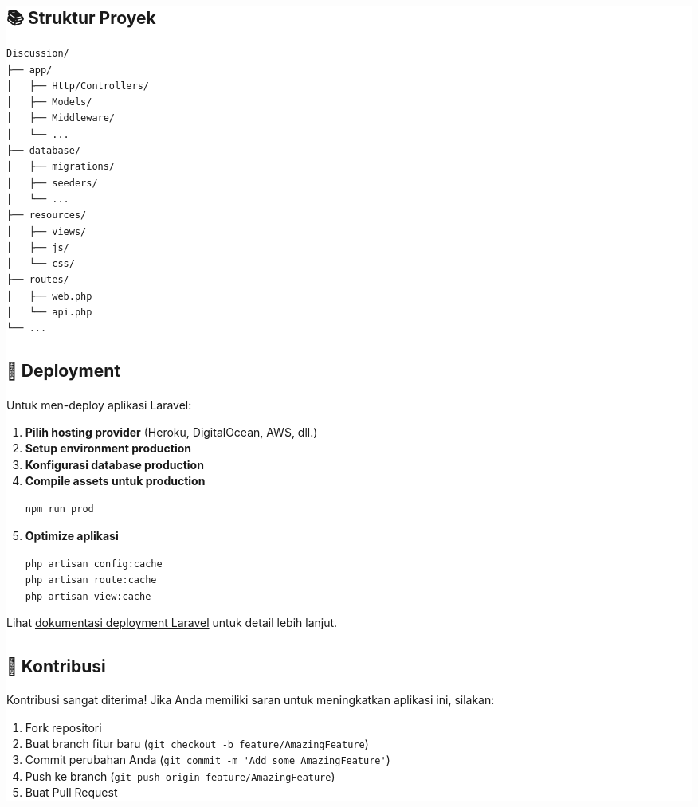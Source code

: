 ## 📚 Struktur Proyek

```
Discussion/
├── app/
│   ├── Http/Controllers/
│   ├── Models/
│   ├── Middleware/
│   └── ...
├── database/
│   ├── migrations/
│   ├── seeders/
│   └── ...
├── resources/
│   ├── views/
│   ├── js/
│   └── css/
├── routes/
│   ├── web.php
│   └── api.php
└── ...
```

## 🚢 Deployment

Untuk men-deploy aplikasi Laravel:

1. **Pilih hosting provider** (Heroku, DigitalOcean, AWS, dll.)
2. **Setup environment production**
3. **Konfigurasi database production**
4. **Compile assets untuk production**
   ```bash
   npm run prod
   ```
5. **Optimize aplikasi**
   ```bash
   php artisan config:cache
   php artisan route:cache
   php artisan view:cache
   ```

Lihat [dokumentasi deployment Laravel](https://laravel.com/docs/deployment) untuk detail lebih lanjut.

## 🤝 Kontribusi

Kontribusi sangat diterima! Jika Anda memiliki saran untuk meningkatkan aplikasi ini, silakan:

1. Fork repositori
2. Buat branch fitur baru (`git checkout -b feature/AmazingFeature`)
3. Commit perubahan Anda (`git commit -m 'Add some AmazingFeature'`)
4. Push ke branch (`git push origin feature/AmazingFeature`)
5. Buat Pull Request
